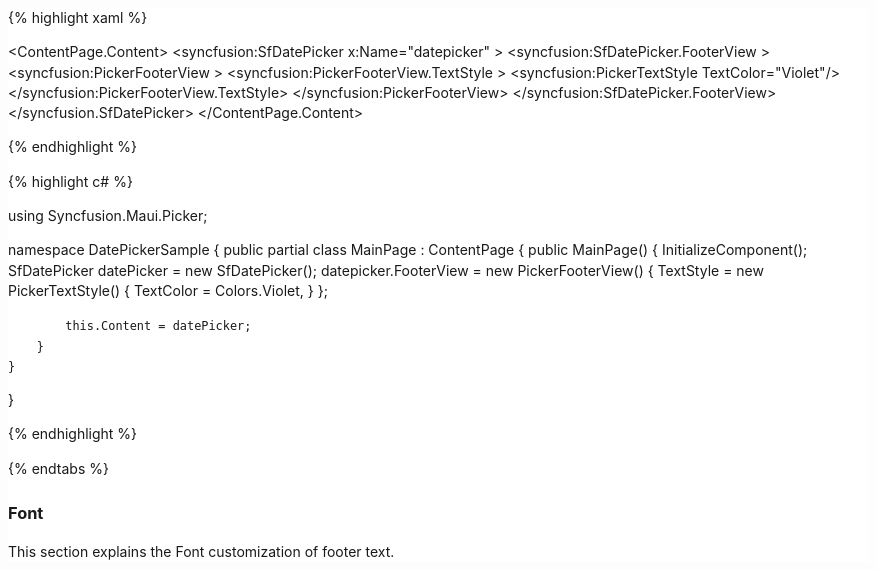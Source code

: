 {% highlight xaml %}

<?xml version="1.0" encoding="utf-8" ?>
<ContentPage xmlns="http://schemas.microsoft.com/dotnet/2021/maui"
             xmlns:x="http://schemas.microsoft.com/winfx/2009/xaml"
             xmlns:local="clr-namespace:DatePickerSample"
             xmlns:syncfusion="clr-namespace:Syncfusion.Maui.Picker;assembly=Syncfusion.Maui.Picker"
             x:Class="DatePickerSample.MainPage">
    <ContentPage.Content>
        <syncfusion:SfDatePicker x:Name="datepicker" >
            <syncfusion:SfDatePicker.FooterView >
                <syncfusion:PickerFooterView >
                    <syncfusion:PickerFooterView.TextStyle >
                        <syncfusion:PickerTextStyle TextColor="Violet"/>
                    </syncfusion:PickerFooterView.TextStyle>
                </syncfusion:PickerFooterView>
            </syncfusion:SfDatePicker.FooterView>
        </syncfusion.SfDatePicker>
    </ContentPage.Content>
</ContentPage>

{% endhighlight %}

{% highlight c# %}

using Syncfusion.Maui.Picker;

namespace DatePickerSample
{
    public partial class MainPage : ContentPage
    {
        public MainPage()
        {
            InitializeComponent();
            SfDatePicker datePicker = new SfDatePicker();
            datepicker.FooterView = new PickerFooterView()
            {
                TextStyle = new PickerTextStyle()
                {
                    TextColor = Colors.Violet,
                }
            };

            this.Content = datePicker;
        }
    }
}

{% endhighlight %}

{% endtabs %}

### Font 

This section explains the Font customization of footer text.
